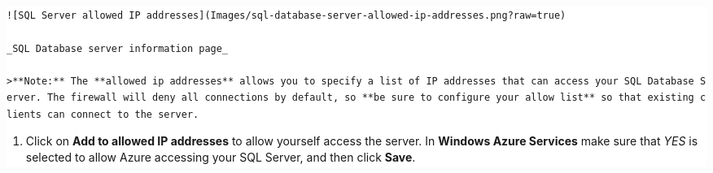 	![SQL Server allowed IP addresses](Images/sql-database-server-allowed-ip-addresses.png?raw=true)

	_SQL Database server information page_ 

	>**Note:** The **allowed ip addresses** allows you to specify a list of IP addresses that can access your SQL Database Server. The firewall will deny all connections by default, so **be sure to configure your allow list** so that existing clients can connect to the server.

1. Click on **Add to allowed IP addresses** to allow yourself access the server. In **Windows Azure Services** make sure that _YES_ is selected to allow Azure accessing your SQL Server, and then click **Save**.
	